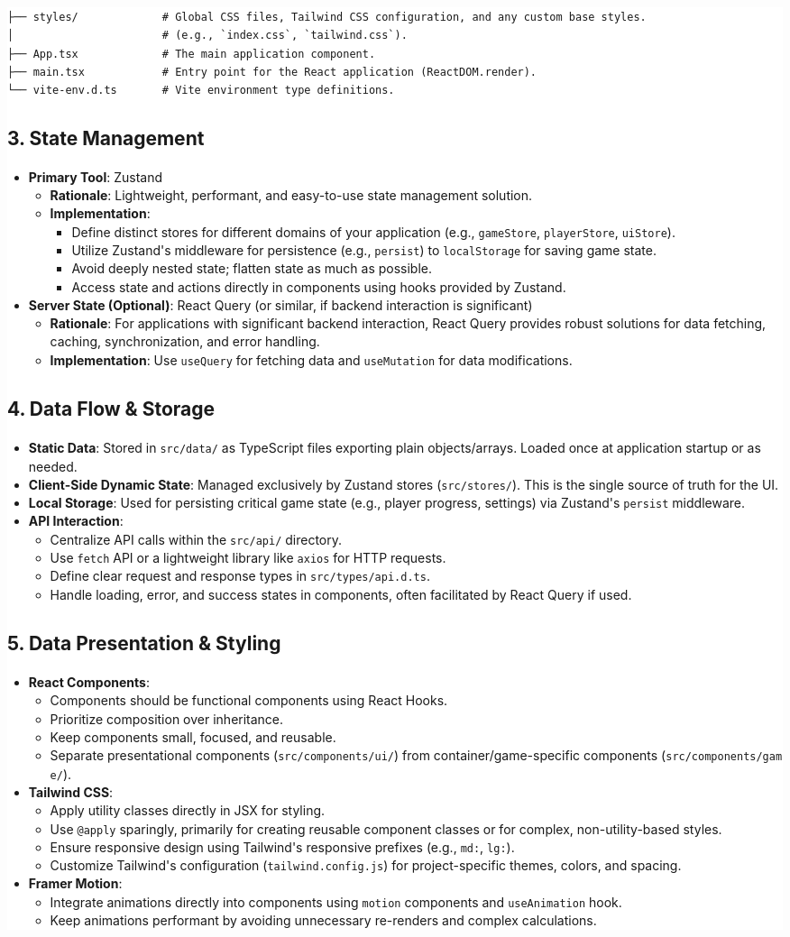 ```
├── styles/             # Global CSS files, Tailwind CSS configuration, and any custom base styles.
│                       # (e.g., `index.css`, `tailwind.css`).
├── App.tsx             # The main application component.
├── main.tsx            # Entry point for the React application (ReactDOM.render).
└── vite-env.d.ts       # Vite environment type definitions.
```

## 3. State Management

*   **Primary Tool**: Zustand
    *   **Rationale**: Lightweight, performant, and easy-to-use state management solution.
    *   **Implementation**:
        *   Define distinct stores for different domains of your application (e.g., `gameStore`, `playerStore`, `uiStore`).
        *   Utilize Zustand's middleware for persistence (e.g., `persist`) to `localStorage` for saving game state.
        *   Avoid deeply nested state; flatten state as much as possible.
        *   Access state and actions directly in components using hooks provided by Zustand.
*   **Server State (Optional)**: React Query (or similar, if backend interaction is significant)
    *   **Rationale**: For applications with significant backend interaction, React Query provides robust solutions for data fetching, caching, synchronization, and error handling.
    *   **Implementation**: Use `useQuery` for fetching data and `useMutation` for data modifications.

## 4. Data Flow & Storage

*   **Static Data**: Stored in `src/data/` as TypeScript files exporting plain objects/arrays. Loaded once at application startup or as needed.
*   **Client-Side Dynamic State**: Managed exclusively by Zustand stores (`src/stores/`). This is the single source of truth for the UI.
*   **Local Storage**: Used for persisting critical game state (e.g., player progress, settings) via Zustand's `persist` middleware.
*   **API Interaction**:
    *   Centralize API calls within the `src/api/` directory.
    *   Use `fetch` API or a lightweight library like `axios` for HTTP requests.
    *   Define clear request and response types in `src/types/api.d.ts`.
    *   Handle loading, error, and success states in components, often facilitated by React Query if used.

## 5. Data Presentation & Styling

*   **React Components**:
    *   Components should be functional components using React Hooks.
    *   Prioritize composition over inheritance.
    *   Keep components small, focused, and reusable.
    *   Separate presentational components (`src/components/ui/`) from container/game-specific components (`src/components/game/`).
*   **Tailwind CSS**:
    *   Apply utility classes directly in JSX for styling.
    *   Use `@apply` sparingly, primarily for creating reusable component classes or for complex, non-utility-based styles.
    *   Ensure responsive design using Tailwind's responsive prefixes (e.g., `md:`, `lg:`).
    *   Customize Tailwind's configuration (`tailwind.config.js`) for project-specific themes, colors, and spacing.
*   **Framer Motion**:
    *   Integrate animations directly into components using `motion` components and `useAnimation` hook.
    *   Keep animations performant by avoiding unnecessary re-renders and complex calculations.
